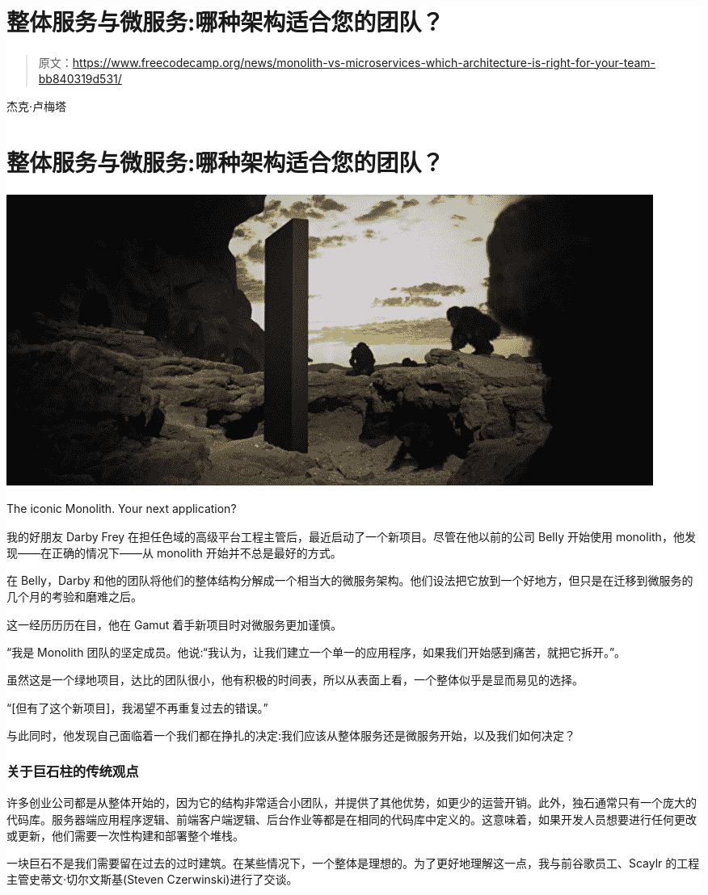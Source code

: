 # 整体服务与微服务:哪种架构适合您的团队？

> 原文：<https://www.freecodecamp.org/news/monolith-vs-microservices-which-architecture-is-right-for-your-team-bb840319d531/>

杰克·卢梅塔

# 整体服务与微服务:哪种架构适合您的团队？

![KtotVaKGRTo8MT2HiaCrzaOW83KfAa6vwwK6](img/e8d54cef828bb6670340b29b5576e82a.png)

The iconic Monolith. Your next application?

我的好朋友 Darby Frey 在担任色域的高级平台工程主管后，最近启动了一个新项目。尽管在他以前的公司 Belly 开始使用 monolith，他发现——在正确的情况下——从 monolith 开始并不总是最好的方式。

在 Belly，Darby 和他的团队将他们的整体结构分解成一个相当大的微服务架构。他们设法把它放到一个好地方，但只是在迁移到微服务的几个月的考验和磨难之后。

这一经历历历在目，他在 Gamut 着手新项目时对微服务更加谨慎。

“我是 Monolith 团队的坚定成员。他说:“我认为，让我们建立一个单一的应用程序，如果我们开始感到痛苦，就把它拆开。”。

虽然这是一个绿地项目，达比的团队很小，他有积极的时间表，所以从表面上看，一个整体似乎是显而易见的选择。

“[但有了这个新项目]，我渴望不再重复过去的错误。”

与此同时，他发现自己面临着一个我们都在挣扎的决定:我们应该从整体服务还是微服务开始，以及我们如何决定？

### 关于巨石柱的传统观点

许多创业公司都是从整体开始的，因为它的结构非常适合小团队，并提供了其他优势，如更少的运营开销。此外，独石通常只有一个庞大的代码库。服务器端应用程序逻辑、前端客户端逻辑、后台作业等都是在相同的代码库中定义的。这意味着，如果开发人员想要进行任何更改或更新，他们需要一次性构建和部署整个堆栈。

一块巨石不是我们需要留在过去的过时建筑。在某些情况下，一个整体是理想的。为了更好地理解这一点，我与前谷歌员工、Scaylr 的工程主管史蒂文·切尔文斯基(Steven Czerwinski)进行了交谈。
